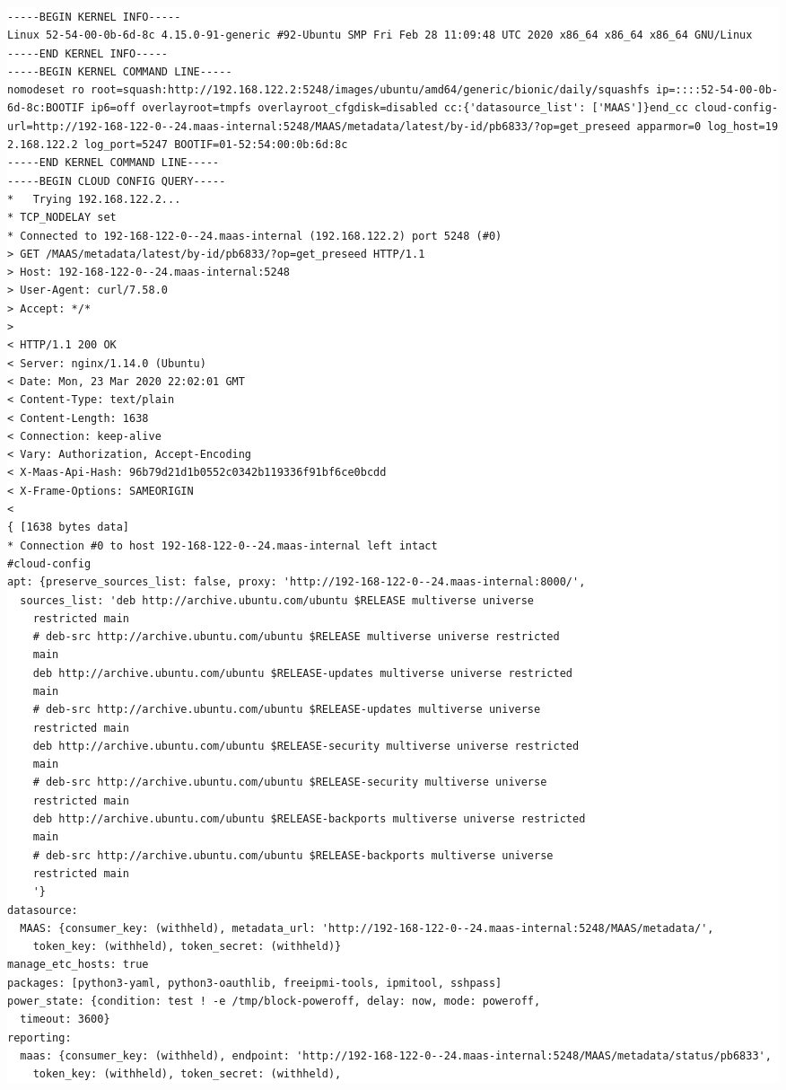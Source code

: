 ````
-----BEGIN KERNEL INFO-----
Linux 52-54-00-0b-6d-8c 4.15.0-91-generic #92-Ubuntu SMP Fri Feb 28 11:09:48 UTC 2020 x86_64 x86_64 x86_64 GNU/Linux
-----END KERNEL INFO-----
-----BEGIN KERNEL COMMAND LINE-----
nomodeset ro root=squash:http://192.168.122.2:5248/images/ubuntu/amd64/generic/bionic/daily/squashfs ip=::::52-54-00-0b-6d-8c:BOOTIF ip6=off overlayroot=tmpfs overlayroot_cfgdisk=disabled cc:{'datasource_list': ['MAAS']}end_cc cloud-config-url=http://192-168-122-0--24.maas-internal:5248/MAAS/metadata/latest/by-id/pb6833/?op=get_preseed apparmor=0 log_host=192.168.122.2 log_port=5247 BOOTIF=01-52:54:00:0b:6d:8c
-----END KERNEL COMMAND LINE-----
-----BEGIN CLOUD CONFIG QUERY-----
*   Trying 192.168.122.2...
* TCP_NODELAY set
* Connected to 192-168-122-0--24.maas-internal (192.168.122.2) port 5248 (#0)
> GET /MAAS/metadata/latest/by-id/pb6833/?op=get_preseed HTTP/1.1
> Host: 192-168-122-0--24.maas-internal:5248
> User-Agent: curl/7.58.0
> Accept: */*
> 
< HTTP/1.1 200 OK
< Server: nginx/1.14.0 (Ubuntu)
< Date: Mon, 23 Mar 2020 22:02:01 GMT
< Content-Type: text/plain
< Content-Length: 1638
< Connection: keep-alive
< Vary: Authorization, Accept-Encoding
< X-Maas-Api-Hash: 96b79d21d1b0552c0342b119336f91bf6ce0bcdd
< X-Frame-Options: SAMEORIGIN
< 
{ [1638 bytes data]
* Connection #0 to host 192-168-122-0--24.maas-internal left intact
#cloud-config
apt: {preserve_sources_list: false, proxy: 'http://192-168-122-0--24.maas-internal:8000/',
  sources_list: 'deb http://archive.ubuntu.com/ubuntu $RELEASE multiverse universe
    restricted main
    # deb-src http://archive.ubuntu.com/ubuntu $RELEASE multiverse universe restricted
    main
    deb http://archive.ubuntu.com/ubuntu $RELEASE-updates multiverse universe restricted
    main
    # deb-src http://archive.ubuntu.com/ubuntu $RELEASE-updates multiverse universe
    restricted main
    deb http://archive.ubuntu.com/ubuntu $RELEASE-security multiverse universe restricted
    main
    # deb-src http://archive.ubuntu.com/ubuntu $RELEASE-security multiverse universe
    restricted main
    deb http://archive.ubuntu.com/ubuntu $RELEASE-backports multiverse universe restricted
    main
    # deb-src http://archive.ubuntu.com/ubuntu $RELEASE-backports multiverse universe
    restricted main
    '}
datasource:
  MAAS: {consumer_key: (withheld), metadata_url: 'http://192-168-122-0--24.maas-internal:5248/MAAS/metadata/',
    token_key: (withheld), token_secret: (withheld)}
manage_etc_hosts: true
packages: [python3-yaml, python3-oauthlib, freeipmi-tools, ipmitool, sshpass]
power_state: {condition: test ! -e /tmp/block-poweroff, delay: now, mode: poweroff,
  timeout: 3600}
reporting:
  maas: {consumer_key: (withheld), endpoint: 'http://192-168-122-0--24.maas-internal:5248/MAAS/metadata/status/pb6833',
    token_key: (withheld), token_secret: (withheld),
````